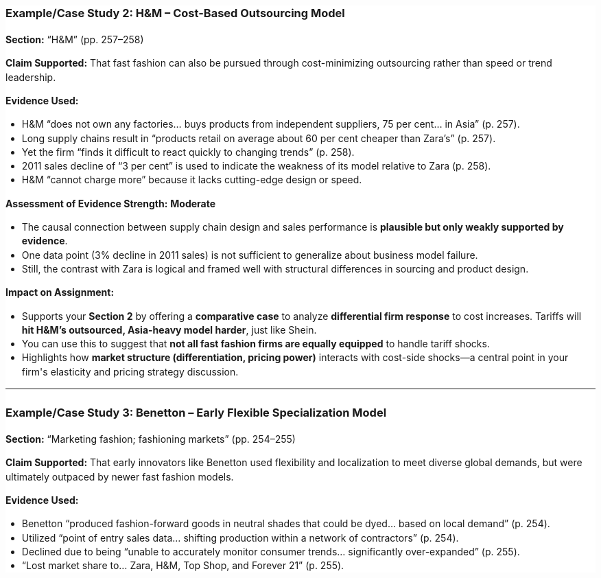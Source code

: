 
### **Example/Case Study 2: H\&M – Cost-Based Outsourcing Model**

**Section:** “H\&M” (pp. 257–258)

**Claim Supported:**
That fast fashion can also be pursued through cost-minimizing outsourcing rather than speed or trend leadership.

**Evidence Used:**

* H\&M “does not own any factories… buys products from independent suppliers, 75 per cent… in Asia” (p. 257).
* Long supply chains result in “products retail on average about 60 per cent cheaper than Zara’s” (p. 257).
* Yet the firm “finds it difficult to react quickly to changing trends” (p. 258).
* 2011 sales decline of “3 per cent” is used to indicate the weakness of its model relative to Zara (p. 258).
* H\&M “cannot charge more” because it lacks cutting-edge design or speed.

**Assessment of Evidence Strength:** **Moderate**

* The causal connection between supply chain design and sales performance is **plausible but only weakly supported by evidence**.
* One data point (3% decline in 2011 sales) is not sufficient to generalize about business model failure.
* Still, the contrast with Zara is logical and framed well with structural differences in sourcing and product design.

**Impact on Assignment:**

* Supports your **Section 2** by offering a **comparative case** to analyze **differential firm response** to cost increases. Tariffs will **hit H\&M’s outsourced, Asia-heavy model harder**, just like Shein.
* You can use this to suggest that **not all fast fashion firms are equally equipped** to handle tariff shocks.
* Highlights how **market structure (differentiation, pricing power)** interacts with cost-side shocks—a central point in your firm's elasticity and pricing strategy discussion.

---

### **Example/Case Study 3: Benetton – Early Flexible Specialization Model**

**Section:** “Marketing fashion; fashioning markets” (pp. 254–255)

**Claim Supported:**
That early innovators like Benetton used flexibility and localization to meet diverse global demands, but were ultimately outpaced by newer fast fashion models.

**Evidence Used:**

* Benetton “produced fashion-forward goods in neutral shades that could be dyed… based on local demand” (p. 254).
* Utilized “point of entry sales data… shifting production within a network of contractors” (p. 254).
* Declined due to being “unable to accurately monitor consumer trends… significantly over-expanded” (p. 255).
* “Lost market share to… Zara, H\&M, Top Shop, and Forever 21” (p. 255).
